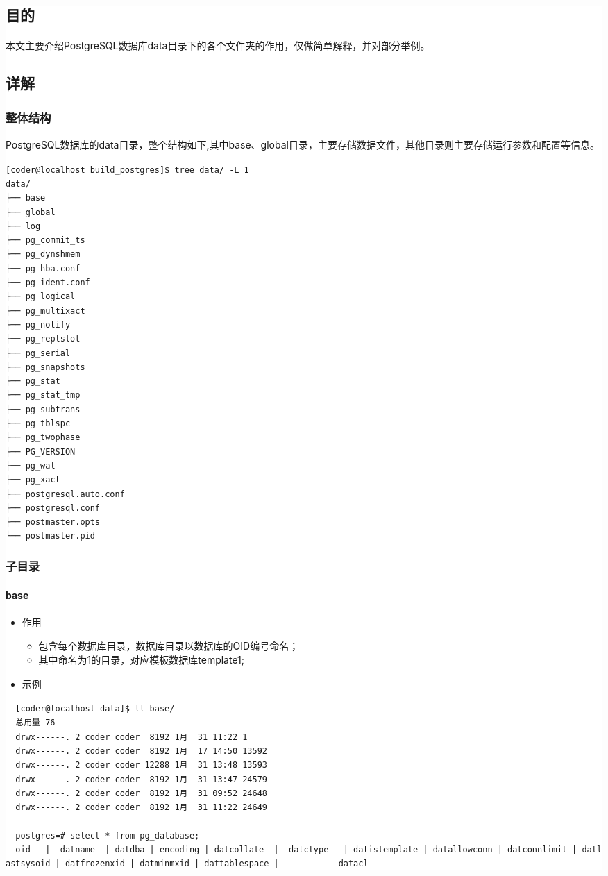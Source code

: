 ## 目的

本文主要介绍PostgreSQL数据库data目录下的各个文件夹的作用，仅做简单解释，并对部分举例。

## 详解

### 整体结构

PostgreSQL数据库的data目录，整个结构如下,其中base、global目录，主要存储数据文件，其他目录则主要存储运行参数和配置等信息。

```shell
[coder@localhost build_postgres]$ tree data/ -L 1
data/
├── base
├── global
├── log
├── pg_commit_ts
├── pg_dynshmem
├── pg_hba.conf
├── pg_ident.conf
├── pg_logical
├── pg_multixact
├── pg_notify
├── pg_replslot
├── pg_serial
├── pg_snapshots
├── pg_stat
├── pg_stat_tmp
├── pg_subtrans
├── pg_tblspc
├── pg_twophase
├── PG_VERSION
├── pg_wal
├── pg_xact
├── postgresql.auto.conf
├── postgresql.conf
├── postmaster.opts
└── postmaster.pid
```

### 子目录

#### base

- 作用
  
  - 包含每个数据库目录，数据库目录以数据库的OID编号命名；
  - 其中命名为1的目录，对应模板数据库template1;

- 示例

```shell
  [coder@localhost data]$ ll base/
  总用量 76
  drwx------. 2 coder coder  8192 1月  31 11:22 1
  drwx------. 2 coder coder  8192 1月  17 14:50 13592
  drwx------. 2 coder coder 12288 1月  31 13:48 13593
  drwx------. 2 coder coder  8192 1月  31 13:47 24579
  drwx------. 2 coder coder  8192 1月  31 09:52 24648
  drwx------. 2 coder coder  8192 1月  31 11:22 24649

  postgres=# select * from pg_database;
  oid   |  datname  | datdba | encoding | datcollate  |  datctype   | datistemplate | datallowconn | datconnlimit | datlastsysoid | datfrozenxid | datminmxid | dattablespace |            datacl             
```